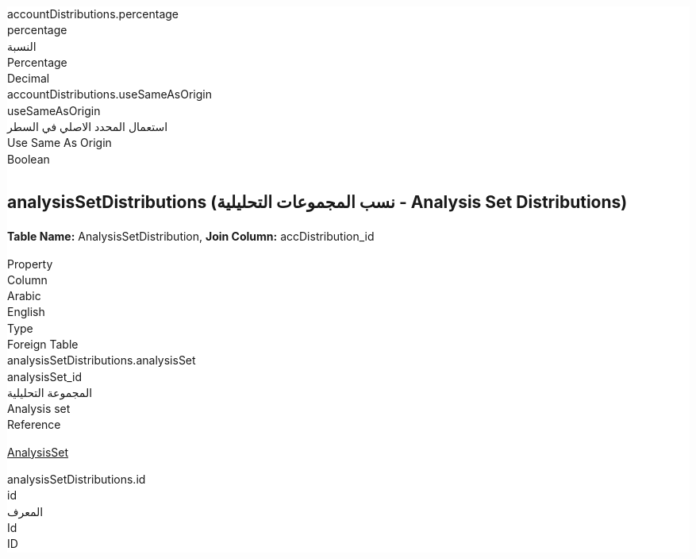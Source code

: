 </div>

<div class="row searchable" id="accountDistributions.percentage">
<div class="cell" data-label="Property">accountDistributions.percentage</div>
<div class="cell" data-label="Column">percentage</div>
<div class="cell" data-label="Arabic">النسبة</div>
<div class="cell" data-label="English">Percentage</div>
<div class="cell" data-label="Type">Decimal</div>

</div>

<div class="row searchable" id="accountDistributions.useSameAsOrigin">
<div class="cell" data-label="Property">accountDistributions.useSameAsOrigin</div>
<div class="cell" data-label="Column">useSameAsOrigin</div>
<div class="cell" data-label="Arabic">استعمال المحدد الاصلي في السطر</div>
<div class="cell" data-label="English">Use Same As Origin</div>
<div class="cell" data-label="Type">Boolean</div>

</div>


</div>

<div id='analysisSetDistributions' title='analysisSetDistributions' class='searchable'>

## analysisSetDistributions (نسب المجموعات التحليلية - Analysis Set Distributions)
**Table Name:** AnalysisSetDistribution, **Join Column:** accDistribution_id
<div class="row header-row">
<div class="cell">Property</div>
<div class="cell">Column</div>
<div class="cell">Arabic</div>
<div class="cell">English</div>
<div class="cell">Type</div>
<div class="cell">Foreign Table</div>
</div><div class="row searchable" id="analysisSetDistributions.analysisSet">
<div class="cell" data-label="Property">analysisSetDistributions.analysisSet</div>
<div class="cell" data-label="Column">analysisSet_id</div>
<div class="cell" data-label="Arabic">المجموعة التحليلية</div>
<div class="cell" data-label="English">Analysis set</div>
<div class="cell" data-label="Type">Reference</div>
<div class="cell" data-label="Foreign Table">

 [AnalysisSet](/entities/basic/AnalysisSet.md) 
</div>
</div>

<div class="row searchable" id="analysisSetDistributions.id">
<div class="cell" data-label="Property">analysisSetDistributions.id</div>
<div class="cell" data-label="Column">id</div>
<div class="cell" data-label="Arabic">المعرف</div>
<div class="cell" data-label="English">Id</div>
<div class="cell" data-label="Type">ID</div>

</div>
